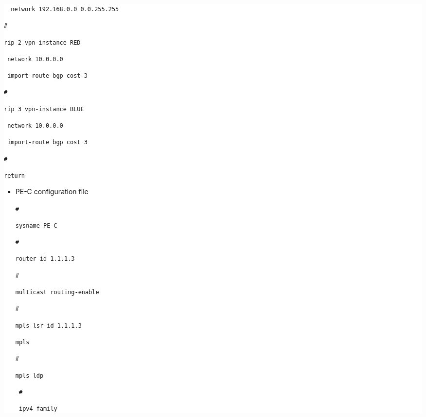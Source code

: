   ```
    network 192.168.0.0 0.0.255.255 
  ```
  ```
  #
  ```
  ```
  rip 2 vpn-instance RED
  ```
  ```
   network 10.0.0.0
  ```
  ```
   import-route bgp cost 3 
  ```
  ```
  #
  ```
  ```
  rip 3 vpn-instance BLUE
  ```
  ```
   network 10.0.0.0
  ```
  ```
   import-route bgp cost 3 
  ```
  ```
  #
  ```
  ```
  return
  ```
* PE-C configuration file
  
  ```
  #
  ```
  ```
  sysname PE-C
  ```
  ```
  # 
  ```
  ```
  router id 1.1.1.3
  ```
  ```
  # 
  ```
  ```
  multicast routing-enable
  ```
  ```
  # 
  ```
  ```
  mpls lsr-id 1.1.1.3
  ```
  ```
  mpls 
  ```
  ```
  # 
  ```
  ```
  mpls ldp
  ```
  ```
   #
  ```
  ```
   ipv4-family
  ```